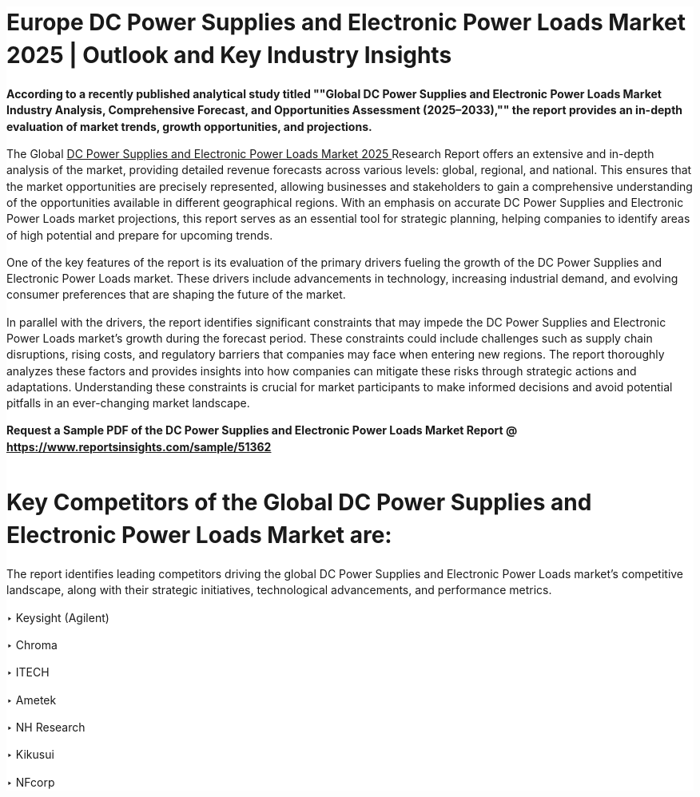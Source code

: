# Europe DC Power Supplies and Electronic Power Loads Market 2025 | Outlook and Key Industry Insights

<strong>According to a recently published analytical study titled ""Global DC Power Supplies and Electronic Power Loads Market Industry Analysis, Comprehensive Forecast, and Opportunities Assessment (2025–2033),"" the report provides an in-depth evaluation of market trends, growth opportunities, and projections.</strong>

The Global <a href=https://www.reportsinsights.com/sample/51362>DC Power Supplies and Electronic Power Loads Market 2025 </a> Research Report offers an extensive and in-depth analysis of the market, providing detailed revenue forecasts across various levels: global, regional, and national. This ensures that the market opportunities are precisely represented, allowing businesses and stakeholders to gain a comprehensive understanding of the opportunities available in different geographical regions. With an emphasis on accurate DC Power Supplies and Electronic Power Loads market projections, this report serves as an essential tool for strategic planning, helping companies to identify areas of high potential and prepare for upcoming trends.

One of the key features of the report is its evaluation of the primary drivers fueling the growth of the DC Power Supplies and Electronic Power Loads market. These drivers include advancements in technology, increasing industrial demand, and evolving consumer preferences that are shaping the future of the market. 

In parallel with the drivers, the report identifies significant constraints that may impede the DC Power Supplies and Electronic Power Loads market’s growth during the forecast period. These constraints could include challenges such as supply chain disruptions, rising costs, and regulatory barriers that companies may face when entering new regions. The report thoroughly analyzes these factors and provides insights into how companies can mitigate these risks through strategic actions and adaptations. Understanding these constraints is crucial for market participants to make informed decisions and avoid potential pitfalls in an ever-changing market landscape.

<strong>Request a Sample PDF of the DC Power Supplies and Electronic Power Loads Market Report </strong><strong>@<a href=https://www.reportsinsights.com/sample/51362> https://www.reportsinsights.com/sample/51362</a></strong></font>

# <strong>Key Competitors of the Global DC Power Supplies and Electronic Power Loads Market are:</strong>

The report identifies leading competitors driving the global DC Power Supplies and Electronic Power Loads market’s competitive landscape, along with their strategic initiatives, technological advancements, and performance metrics.

‣ Keysight (Agilent)

‣ Chroma

‣ ITECH

‣ Ametek

‣ NH Research

‣ Kikusui

‣ NFcorp
